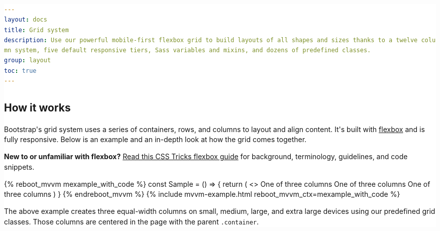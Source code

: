 ```yaml
---
layout: docs
title: Grid system
description: Use our powerful mobile-first flexbox grid to build layouts of all shapes and sizes thanks to a twelve column system, five default responsive tiers, Sass variables and mixins, and dozens of predefined classes.
group: layout
toc: true
---
```


## How it works

Bootstrap's grid system uses a series of containers, rows, and columns to layout and align content. It's built with [flexbox](https://developer.mozilla.org/en-US/docs/Web/CSS/CSS_Flexible_Box_Layout/Basic_Concepts_of_Flexbox) and is fully responsive. Below is an example and an in-depth look at how the grid comes together.

**New to or unfamiliar with flexbox?** [Read this CSS Tricks flexbox guide](https://css-tricks.com/snippets/css/a-guide-to-flexbox/#flexbox-background) for background, terminology, guidelines, and code snippets.

<div class="bd-example-row">
{% reboot_mvvm mexample_with_code %}
const Sample = () => {
  return (
    <>
      <Layout.Container>
        <Layout.Row>
          <Layout.Col sm>
            One of three columns
          </Layout.Col>
          <Layout.Col sm>
            One of three columns
          </Layout.Col>
          <Layout.Col sm>
            One of three columns
          </Layout.Col>
        </Layout.Row>
      </Layout.Container>
    </>
  )
}
{% endreboot_mvvm %}
{% include mvvm-example.html reboot_mvvm_ctx=mexample_with_code %}
</div>

The above example creates three equal-width columns on small, medium, large, and extra large devices using our predefined grid classes. Those columns are centered in the page with the parent `.container`.
